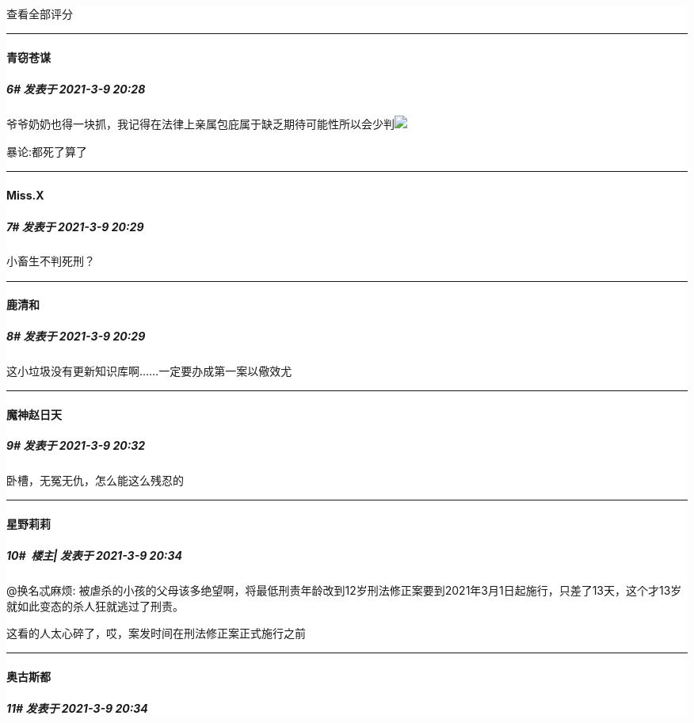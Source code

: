 
查看全部评分


-----

####  青窃苍谋  
##### 6#       发表于 2021-3-9 20:28


爷爷奶奶也得一块抓，我记得在法律上亲属包庇属于缺乏期待可能性所以会少判<img src="https://static.saraba1st.com/image/smiley/face2017/004.gif" referrerpolicy="no-referrer">

暴论:都死了算了


-----

####  Miss.X  
##### 7#       发表于 2021-3-9 20:29


小畜生不判死刑？


-----

####  鹿清和  
##### 8#       发表于 2021-3-9 20:29


这小垃圾没有更新知识库啊……一定要办成第一案以儆效尤


-----

####  魔神赵日天  
##### 9#       发表于 2021-3-9 20:32


卧槽，无冤无仇，怎么能这么残忍的


-----

####  星野莉莉  
##### 10#         楼主| 发表于 2021-3-9 20:34


@换名忒麻烦: 被虐杀的小孩的父母该多绝望啊，将最低刑责年龄改到12岁刑法修正案要到2021年3月1日起施行，只差了13天，这个才13岁就如此变态的杀人狂就逃过了刑责。


这看的人太心碎了，哎，案发时间在刑法修正案正式施行之前


-----

####  奥古斯都  
##### 11#       发表于 2021-3-9 20:34

